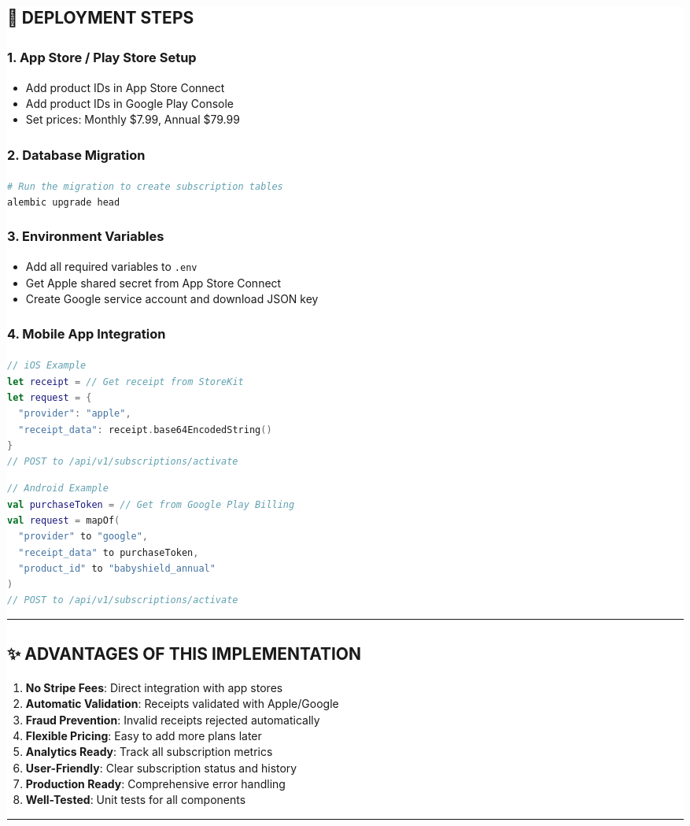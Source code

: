 
## **🚀 DEPLOYMENT STEPS**

### **1. App Store / Play Store Setup**
- Add product IDs in App Store Connect
- Add product IDs in Google Play Console
- Set prices: Monthly $7.99, Annual $79.99

### **2. Database Migration**
```bash
# Run the migration to create subscription tables
alembic upgrade head
```

### **3. Environment Variables**
- Add all required variables to `.env`
- Get Apple shared secret from App Store Connect
- Create Google service account and download JSON key

### **4. Mobile App Integration**
```swift
// iOS Example
let receipt = // Get receipt from StoreKit
let request = {
  "provider": "apple",
  "receipt_data": receipt.base64EncodedString()
}
// POST to /api/v1/subscriptions/activate
```

```kotlin
// Android Example
val purchaseToken = // Get from Google Play Billing
val request = mapOf(
  "provider" to "google",
  "receipt_data" to purchaseToken,
  "product_id" to "babyshield_annual"
)
// POST to /api/v1/subscriptions/activate
```

---

## **✨ ADVANTAGES OF THIS IMPLEMENTATION**

1. **No Stripe Fees**: Direct integration with app stores
2. **Automatic Validation**: Receipts validated with Apple/Google
3. **Fraud Prevention**: Invalid receipts rejected automatically
4. **Flexible Pricing**: Easy to add more plans later
5. **Analytics Ready**: Track all subscription metrics
6. **User-Friendly**: Clear subscription status and history
7. **Production Ready**: Comprehensive error handling
8. **Well-Tested**: Unit tests for all components

---